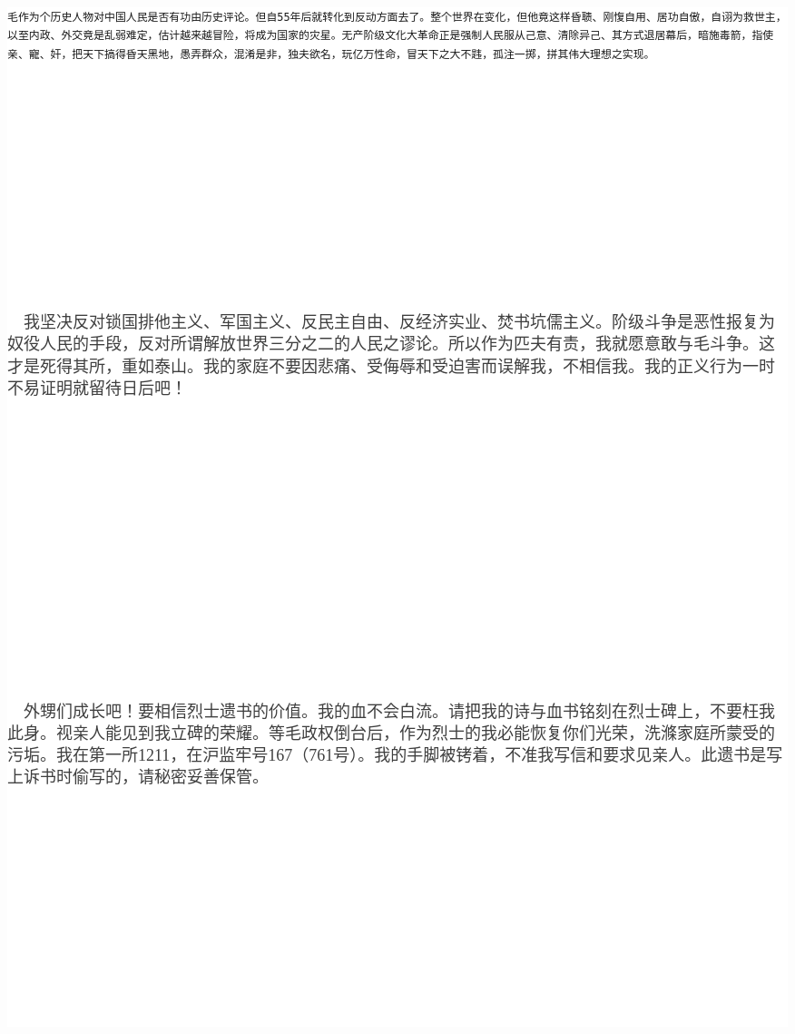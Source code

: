     毛作为个历史人物对中国人民是否有功由历史评论。但自55年后就转化到反动方面去了。整个世界在变化，但他竟这样昏聩、刚愎自用、居功自傲，自诩为救世主，以至内政、外交竟是乱弱难定，估计越来越冒险，将成为国家的灾星。无产阶级文化大革命正是强制人民服从己意、清除异己、其方式退居幕后，暗施毒箭，指使亲、寵、奸，把天下搞得昏天黑地，愚弄群众，混淆是非，独夫欲名，玩亿万性命，冒天下之大不韪，孤注一掷，拼其伟大理想之实现。
   </font>
  </span>
 </p>
 <p style="margin: 0px; max-width: 100%; word-wrap: normal; min-height: 1em; white-space: pre-wrap; color: rgb(62, 62, 62); font-family: 'Helvetica Neue', Helvetica, 'Hiragino Sans GB', 'Microsoft YaHei', 微软雅黑, Arial, sans-serif; line-height: 23.0399990081787px; box-sizing: border-box !important; background-color: rgb(255, 255, 255);">
  <span style="max-width: 100%; font-family: 宋体; word-wrap: break-word !important; box-sizing: border-box !important;">
   <font size="4">
    <br/>
   </font>
  </span>
 </p>
 <p style="margin: 0px; max-width: 100%; word-wrap: normal; min-height: 1em; white-space: pre-wrap; color: rgb(62, 62, 62); font-family: 'Helvetica Neue', Helvetica, 'Hiragino Sans GB', 'Microsoft YaHei', 微软雅黑, Arial, sans-serif; line-height: 23.0399990081787px; box-sizing: border-box !important; background-color: rgb(255, 255, 255);">
  <span style="max-width: 100%; font-family: 宋体; word-wrap: break-word !important; box-sizing: border-box !important;">
   <font size="4">
    我坚决反对锁国排他主义、军国主义、反民主自由、反经济实业、焚书坑儒主义。阶级斗争是恶性报复为奴役人民的手段，反对所谓解放世界三分之二的人民之谬论。所以作为匹夫有责，我就愿意敢与毛斗争。这才是死得其所，重如泰山。我的家庭不要因悲痛、受侮辱和受迫害而误解我，不相信我。我的正义行为一时不易证明就留待日后吧！
   </font>
  </span>
 </p>
 <p style="margin: 0px; max-width: 100%; word-wrap: normal; min-height: 1em; white-space: pre-wrap; color: rgb(62, 62, 62); font-family: 'Helvetica Neue', Helvetica, 'Hiragino Sans GB', 'Microsoft YaHei', 微软雅黑, Arial, sans-serif; line-height: 23.0399990081787px; box-sizing: border-box !important; background-color: rgb(255, 255, 255);">
  <span style="max-width: 100%; font-family: 宋体; word-wrap: break-word !important; box-sizing: border-box !important;">
   <font size="4">
    <br/>
   </font>
  </span>
 </p>
 <p style="margin: 0px; max-width: 100%; word-wrap: normal; min-height: 1em; white-space: pre-wrap; color: rgb(62, 62, 62); font-family: 'Helvetica Neue', Helvetica, 'Hiragino Sans GB', 'Microsoft YaHei', 微软雅黑, Arial, sans-serif; line-height: 23.0399990081787px; box-sizing: border-box !important; background-color: rgb(255, 255, 255);">
  <span style="max-width: 100%; font-family: 宋体; word-wrap: break-word !important; box-sizing: border-box !important;">
   <font size="4">
    外甥们成长吧！要相信烈士遗书的价值。我的血不会白流。请把我的诗与血书铭刻在烈士碑上，不要枉我此身。视亲人能见到我立碑的荣耀。等毛政权倒台后，作为烈士的我必能恢复你们光荣，洗滌家庭所蒙受的污垢。我在第一所1211，在沪监牢号167（761号）。我的手脚被铐着，不准我写信和要求见亲人。此遗书是写上诉书时偷写的，请秘密妥善保管。
   </font>
  </span>
 </p>
 <p style="margin: 0px; max-width: 100%; word-wrap: normal; min-height: 1em; white-space: pre-wrap; color: rgb(62, 62, 62); font-family: 'Helvetica Neue', Helvetica, 'Hiragino Sans GB', 'Microsoft YaHei', 微软雅黑, Arial, sans-serif; line-height: 23.0399990081787px; box-sizing: border-box !important; background-color: rgb(255, 255, 255);">
  <span style="max-width: 100%; font-family: 宋体; word-wrap: break-word !important; box-sizing: border-box !important;">
   <font size="4">
    <br/>
   </font>
  </span>
 </p>